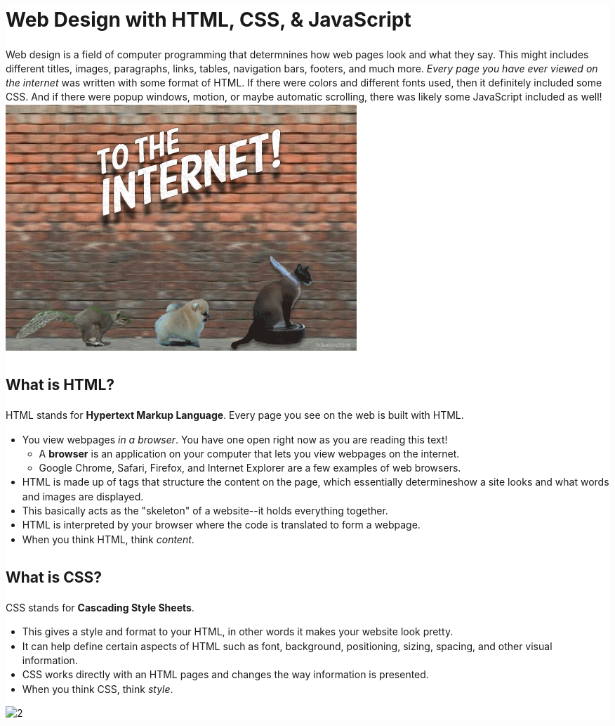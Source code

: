 # Web Design with HTML, CSS, & JavaScript
Web design is a field of computer programming that determnines how web pages look and what they say. This might includes different titles, images, paragraphs, links, tables, navigation bars, footers, and much more. *Every page you have ever viewed on the internet* was written with some format of HTML. If there were colors and different fonts used, then it definitely included some CSS. And if there were popup windows, motion, or maybe automatic scrolling, there was likely some JavaScript included as well!  
![1](https://github.com/Coderdotnew/web_design/blob/master/gifs/internet.gif)

## What is HTML?
HTML stands for **Hypertext Markup Language**. Every page you see on the web is built with HTML. 
* You view webpages *in a browser*. You have one open right now as you are reading this text!
  * A **browser** is an application on your computer that lets you view webpages on the internet.
  * Google Chrome, Safari, Firefox, and Internet Explorer are a few examples of web browsers.
* HTML is made up of tags that structure the content on the page, which essentially determineshow a site looks and what words and images are displayed.
* This basically acts as the "skeleton" of a website--it holds everything together.
* HTML is interpreted by your browser where the code is translated to form a webpage.
* When you think HTML, think *content*.


## What is CSS?
CSS stands for **Cascading Style Sheets**.
* This gives a style and format to your HTML, in other words it makes your website look pretty.
* It can help define certain aspects of HTML such as font, background, positioning, sizing, spacing, and other visual information. 
* CSS works directly with an HTML pages and changes the way information is presented.
* When you think CSS, think *style*.

![2](https://github.com/Coderdotnew/web_design/blob/master/gifs/style.gif)
